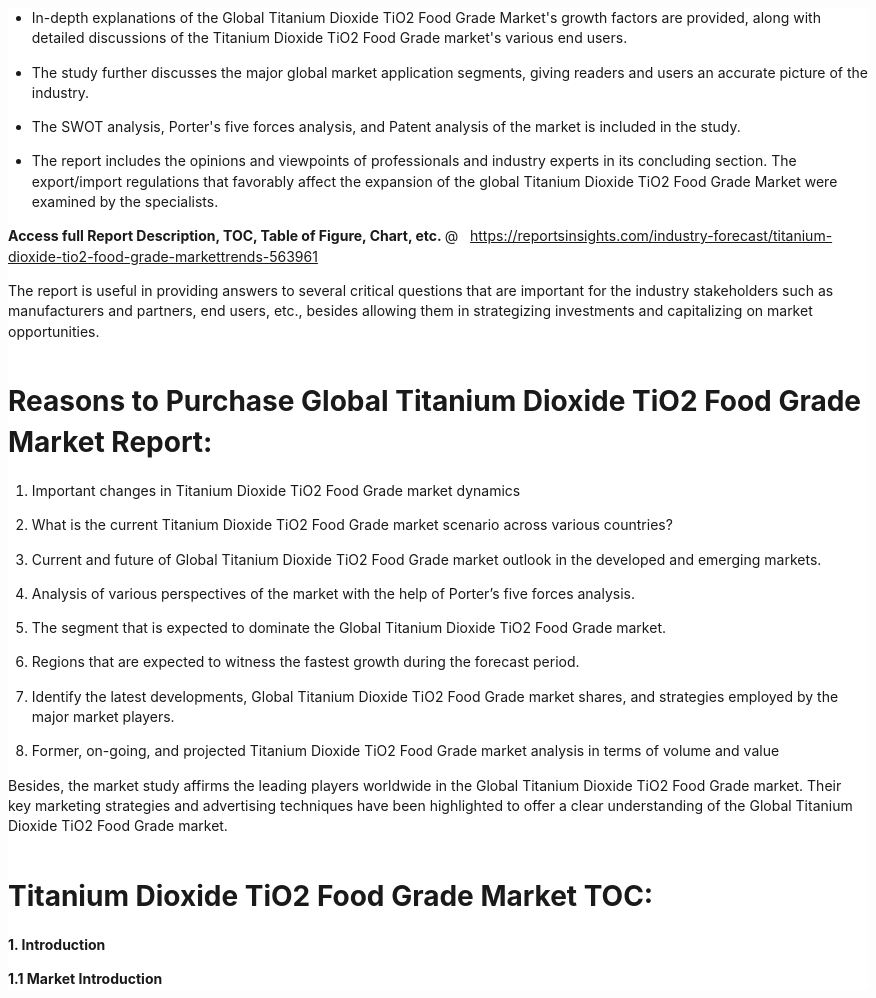 - In-depth explanations of the Global Titanium Dioxide TiO2 Food Grade Market's growth factors are provided, along with detailed discussions of the Titanium Dioxide TiO2 Food Grade market's various end users.

- The study further discusses the major global market application segments, giving readers and users an accurate picture of the industry.

- The SWOT analysis, Porter's five forces analysis, and Patent analysis of the market is included in the study.

- The report includes the opinions and viewpoints of professionals and industry experts in its concluding section. The export/import regulations that favorably affect the expansion of the global Titanium Dioxide TiO2 Food Grade Market were examined by the specialists.

<strong>Access full Report Description, TOC, Table of Figure, Chart, etc. </strong>@   <a href=https://reportsinsights.com/industry-forecast/titanium-dioxide-tio2-food-grade-markettrends-563961 style=color:#0000ff;>https://reportsinsights.com/industry-forecast/titanium-dioxide-tio2-food-grade-markettrends-563961</a>

The report is useful in providing answers to several critical questions that are important for the industry stakeholders such as manufacturers and partners, end users, etc., besides allowing them in strategizing investments and capitalizing on market opportunities.

# <strong>Reasons to Purchase Global Titanium Dioxide TiO2 Food Grade Market Report:</strong>

1. Important changes in Titanium Dioxide TiO2 Food Grade market dynamics

2. What is the current Titanium Dioxide TiO2 Food Grade market scenario across various countries?

3. Current and future of Global Titanium Dioxide TiO2 Food Grade market outlook in the developed and emerging markets.

4. Analysis of various perspectives of the market with the help of Porter’s five forces analysis.

5. The segment that is expected to dominate the Global Titanium Dioxide TiO2 Food Grade market.

6. Regions that are expected to witness the fastest growth during the forecast period.

7. Identify the latest developments, Global Titanium Dioxide TiO2 Food Grade market shares, and strategies employed by the major market players.

8. Former, on-going, and projected Titanium Dioxide TiO2 Food Grade market analysis in terms of volume and value

Besides, the market study affirms the leading players worldwide in the Global Titanium Dioxide TiO2 Food Grade market. Their key marketing strategies and advertising techniques have been highlighted to offer a clear understanding of the Global Titanium Dioxide TiO2 Food Grade market.

# <strong>Titanium Dioxide TiO2 Food Grade Market TOC:</strong>

<strong>1. Introduction</strong>

<strong>1.1 Market Introduction</strong>
